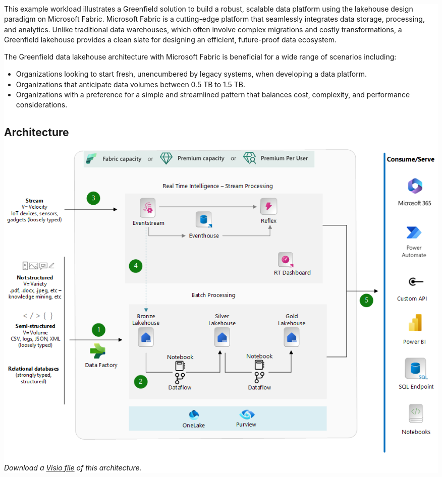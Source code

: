 This example workload illustrates a Greenfield solution to build a robust, scalable data platform using the lakehouse design paradigm on Microsoft Fabric. Microsoft Fabric is a cutting-edge platform that seamlessly integrates data storage, processing, and analytics. Unlike traditional data warehouses, which often involve complex migrations and costly transformations, a Greenfield lakehouse provides a clean slate for designing an efficient, future-proof data ecosystem.

The Greenfield data lakehouse architecture with Microsoft Fabric is beneficial for a wide range of scenarios including:

- Organizations looking to start fresh, unencumbered by legacy systems, when developing a data platform.
- Organizations that anticipate data volumes between 0.5 TB to 1.5 TB.
- Organizations with a preference for a simple and streamlined pattern that balances cost, complexity, and performance considerations.

## Architecture

![Diagram illustrates a greenfield solution to build a robust, scalable data platform using the lakehouse design paradigm on Microsoft Fabric](media/greenfield-lakehouse-fabric/greenfield-lakehouse-fabric.png)

*Download a [Visio file](media/greenfield-lakehouse-fabric/greenfield-lakehouse-fabric.vsdx) of this architecture.*
